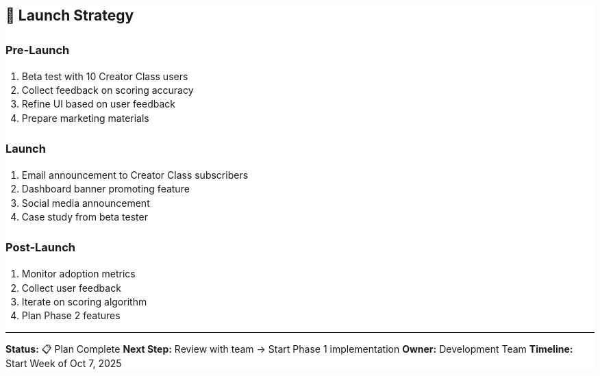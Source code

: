 
## 🚀 Launch Strategy

### Pre-Launch
1. Beta test with 10 Creator Class users
2. Collect feedback on scoring accuracy
3. Refine UI based on user feedback
4. Prepare marketing materials

### Launch
1. Email announcement to Creator Class subscribers
2. Dashboard banner promoting feature
3. Social media announcement
4. Case study from beta tester

### Post-Launch
1. Monitor adoption metrics
2. Collect user feedback
3. Iterate on scoring algorithm
4. Plan Phase 2 features

---

**Status:** 📋 Plan Complete
**Next Step:** Review with team → Start Phase 1 implementation
**Owner:** Development Team
**Timeline:** Start Week of Oct 7, 2025
